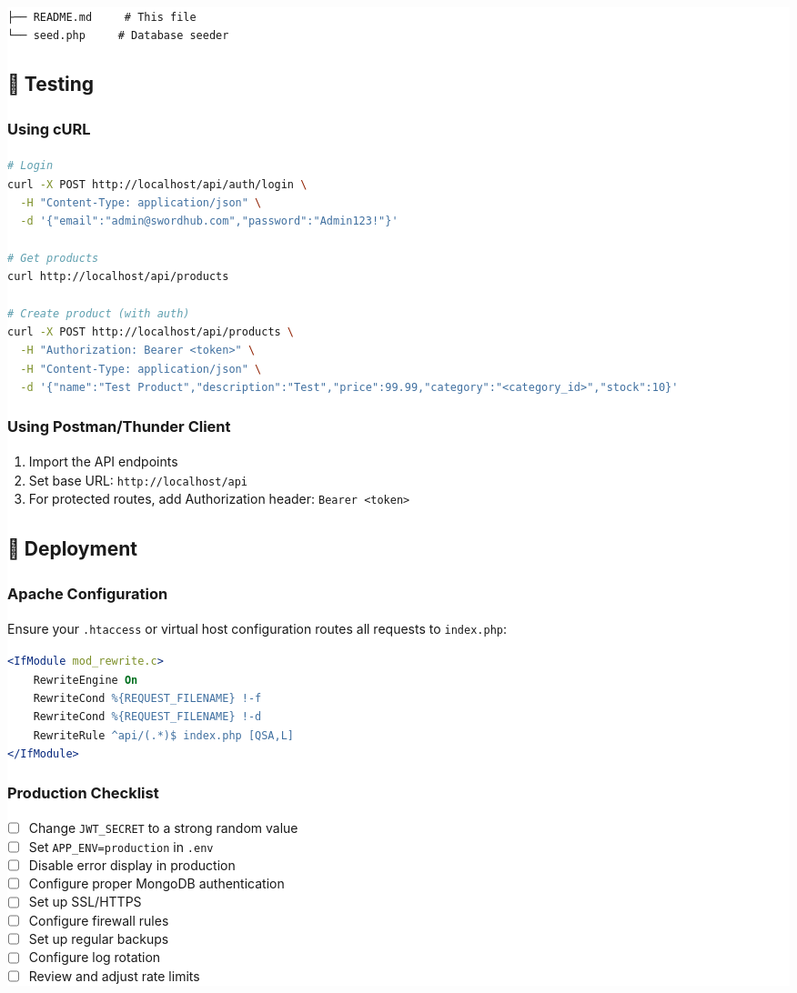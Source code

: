 ```
├── README.md     # This file
└── seed.php     # Database seeder
```

## 🧪 Testing

### Using cURL

```bash
# Login
curl -X POST http://localhost/api/auth/login \
  -H "Content-Type: application/json" \
  -d '{"email":"admin@swordhub.com","password":"Admin123!"}'

# Get products
curl http://localhost/api/products

# Create product (with auth)
curl -X POST http://localhost/api/products \
  -H "Authorization: Bearer <token>" \
  -H "Content-Type: application/json" \
  -d '{"name":"Test Product","description":"Test","price":99.99,"category":"<category_id>","stock":10}'
```

### Using Postman/Thunder Client

1. Import the API endpoints
2. Set base URL: `http://localhost/api`
3. For protected routes, add Authorization header: `Bearer <token>`

## 🚀 Deployment

### Apache Configuration

Ensure your `.htaccess` or virtual host configuration routes all requests to `index.php`:

```apache
<IfModule mod_rewrite.c>
    RewriteEngine On
    RewriteCond %{REQUEST_FILENAME} !-f
    RewriteCond %{REQUEST_FILENAME} !-d
    RewriteRule ^api/(.*)$ index.php [QSA,L]
</IfModule>
```

### Production Checklist

- [ ] Change `JWT_SECRET` to a strong random value
- [ ] Set `APP_ENV=production` in `.env`
- [ ] Disable error display in production
- [ ] Configure proper MongoDB authentication
- [ ] Set up SSL/HTTPS
- [ ] Configure firewall rules
- [ ] Set up regular backups
- [ ] Configure log rotation
- [ ] Review and adjust rate limits

